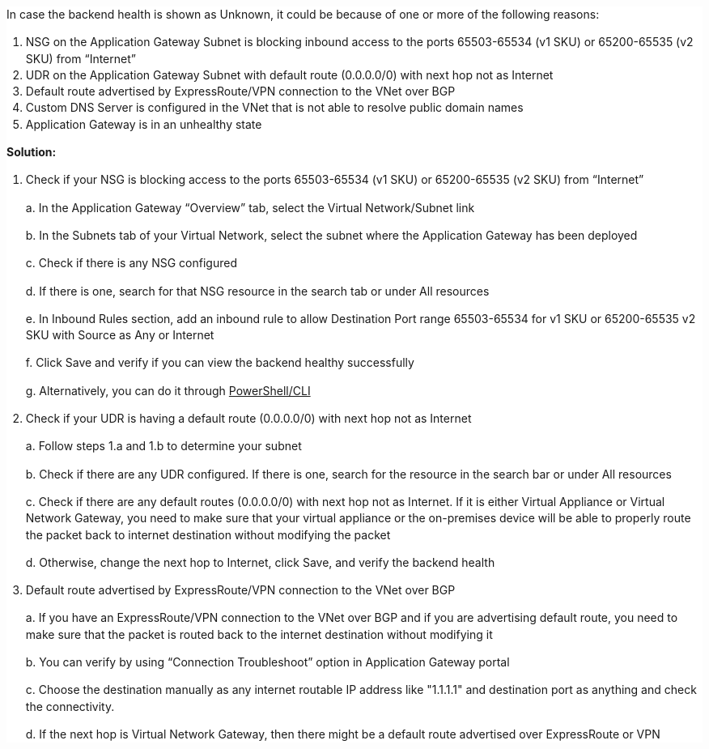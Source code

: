 In case the backend health is shown as Unknown, it could be because of one or more of the following reasons:

1.	NSG on the Application Gateway Subnet is blocking inbound access to the ports 65503-65534 (v1 SKU) or 65200-65535 (v2 SKU) from “Internet”
2.	UDR on the Application Gateway Subnet with default route (0.0.0.0/0) with next hop not as Internet
3.	Default route advertised by ExpressRoute/VPN connection to the VNet over BGP
4.	Custom DNS Server is configured in the VNet that is not able to resolve public domain names
5. 	Application Gateway is in an unhealthy state

**Solution:**

1.	Check if your NSG is blocking access to the ports 65503-65534 (v1 SKU) or 65200-65535 (v2 SKU) from “Internet”

    a.	In the Application Gateway “Overview” tab, select the Virtual Network/Subnet link

    b.	In the Subnets tab of your Virtual Network, select the subnet where the Application Gateway has been deployed

    c.	Check if there is any NSG configured

    d.	If there is one, search for that NSG resource in the search tab or under All resources

    e.	In Inbound Rules section, add an inbound rule to allow Destination Port range 65503-65534 for v1 SKU or 65200-65535 v2 SKU with Source as Any or Internet

    f.	Click Save and verify if you can view the backend healthy successfully

    g.	Alternatively, you can do it through [PowerShell/CLI](https://docs.microsoft.com/azure/virtual-network/manage-network-security-group)

2.	Check if your UDR is having a default route (0.0.0.0/0) with next hop not as Internet
    
    a.	Follow steps 1.a and 1.b to determine your subnet

    b.	Check if there are any UDR configured. If there is one, search for the resource in the search bar or under All resources

    c.	Check if there are any default routes (0.0.0.0/0) with next hop not as Internet. If it is either Virtual Appliance or Virtual Network Gateway, you need to make sure that your virtual appliance or the on-premises device will be able to properly route the packet back to internet destination without modifying the packet

    d.	Otherwise, change the next hop to Internet, click Save, and verify the backend health

3.	Default route advertised by ExpressRoute/VPN connection to the VNet over BGP

    a.	If you have an ExpressRoute/VPN connection to the VNet over BGP and if you are advertising default route, you need to make sure that the packet is routed back to the internet destination without modifying it

    b.	You can verify by using “Connection Troubleshoot” option in Application Gateway portal

    c.	Choose the destination manually as any internet routable IP address like "1.1.1.1" and destination port as anything and check the connectivity.

    d.	If the next hop is Virtual Network Gateway, then there might be a default route advertised over ExpressRoute or VPN
